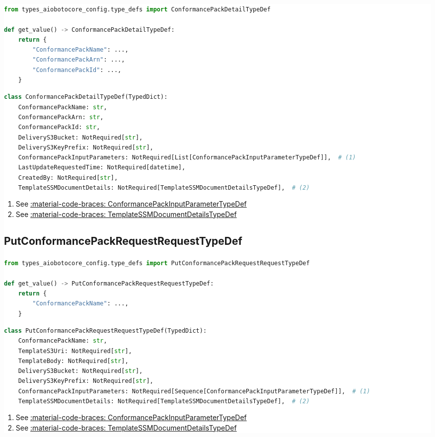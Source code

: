 ```python title="Usage Example"
from types_aiobotocore_config.type_defs import ConformancePackDetailTypeDef

def get_value() -> ConformancePackDetailTypeDef:
    return {
        "ConformancePackName": ...,
        "ConformancePackArn": ...,
        "ConformancePackId": ...,
    }
```

```python title="Definition"
class ConformancePackDetailTypeDef(TypedDict):
    ConformancePackName: str,
    ConformancePackArn: str,
    ConformancePackId: str,
    DeliveryS3Bucket: NotRequired[str],
    DeliveryS3KeyPrefix: NotRequired[str],
    ConformancePackInputParameters: NotRequired[List[ConformancePackInputParameterTypeDef]],  # (1)
    LastUpdateRequestedTime: NotRequired[datetime],
    CreatedBy: NotRequired[str],
    TemplateSSMDocumentDetails: NotRequired[TemplateSSMDocumentDetailsTypeDef],  # (2)
```

1. See [:material-code-braces: ConformancePackInputParameterTypeDef](./type_defs.md#conformancepackinputparametertypedef) 
2. See [:material-code-braces: TemplateSSMDocumentDetailsTypeDef](./type_defs.md#templatessmdocumentdetailstypedef) 
## PutConformancePackRequestRequestTypeDef

```python title="Usage Example"
from types_aiobotocore_config.type_defs import PutConformancePackRequestRequestTypeDef

def get_value() -> PutConformancePackRequestRequestTypeDef:
    return {
        "ConformancePackName": ...,
    }
```

```python title="Definition"
class PutConformancePackRequestRequestTypeDef(TypedDict):
    ConformancePackName: str,
    TemplateS3Uri: NotRequired[str],
    TemplateBody: NotRequired[str],
    DeliveryS3Bucket: NotRequired[str],
    DeliveryS3KeyPrefix: NotRequired[str],
    ConformancePackInputParameters: NotRequired[Sequence[ConformancePackInputParameterTypeDef]],  # (1)
    TemplateSSMDocumentDetails: NotRequired[TemplateSSMDocumentDetailsTypeDef],  # (2)
```

1. See [:material-code-braces: ConformancePackInputParameterTypeDef](./type_defs.md#conformancepackinputparametertypedef) 
2. See [:material-code-braces: TemplateSSMDocumentDetailsTypeDef](./type_defs.md#templatessmdocumentdetailstypedef) 
